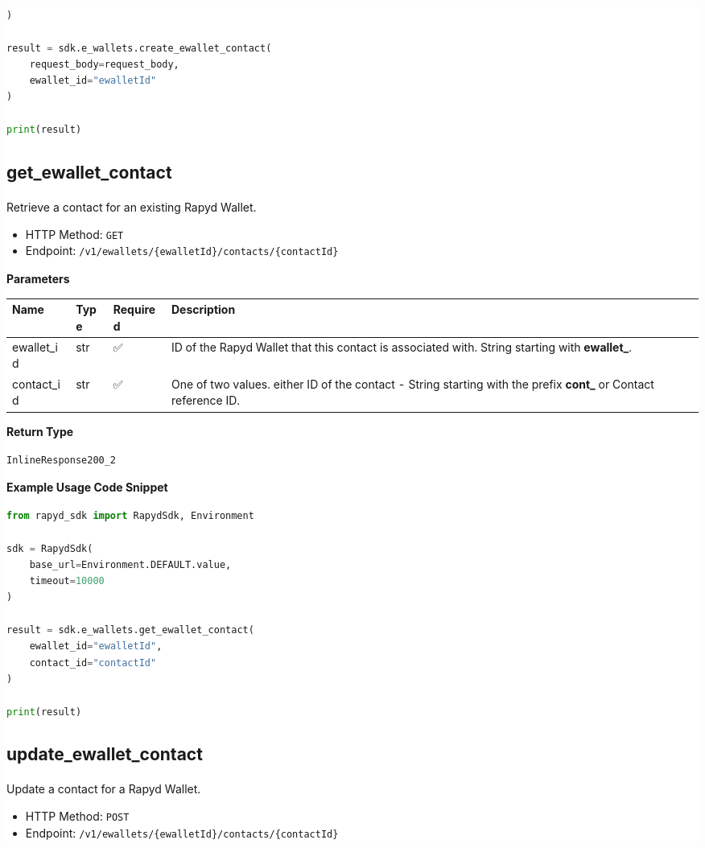 ```python
)

result = sdk.e_wallets.create_ewallet_contact(
    request_body=request_body,
    ewallet_id="ewalletId"
)

print(result)
```

## get_ewallet_contact

Retrieve a contact for an existing Rapyd Wallet.

- HTTP Method: `GET`
- Endpoint: `/v1/ewallets/{ewalletId}/contacts/{contactId}`

**Parameters**

| Name       | Type | Required | Description                                                                                                       |
| :--------- | :--- | :------- | :---------------------------------------------------------------------------------------------------------------- |
| ewallet_id | str  | ✅       | ID of the Rapyd Wallet that this contact is associated with. String starting with **ewallet\_**.                  |
| contact_id | str  | ✅       | One of two values. either ID of the contact - String starting with the prefix **cont\_** or Contact reference ID. |

**Return Type**

`InlineResponse200_2`

**Example Usage Code Snippet**

```python
from rapyd_sdk import RapydSdk, Environment

sdk = RapydSdk(
    base_url=Environment.DEFAULT.value,
    timeout=10000
)

result = sdk.e_wallets.get_ewallet_contact(
    ewallet_id="ewalletId",
    contact_id="contactId"
)

print(result)
```

## update_ewallet_contact

Update a contact for a Rapyd Wallet.

- HTTP Method: `POST`
- Endpoint: `/v1/ewallets/{ewalletId}/contacts/{contactId}`
